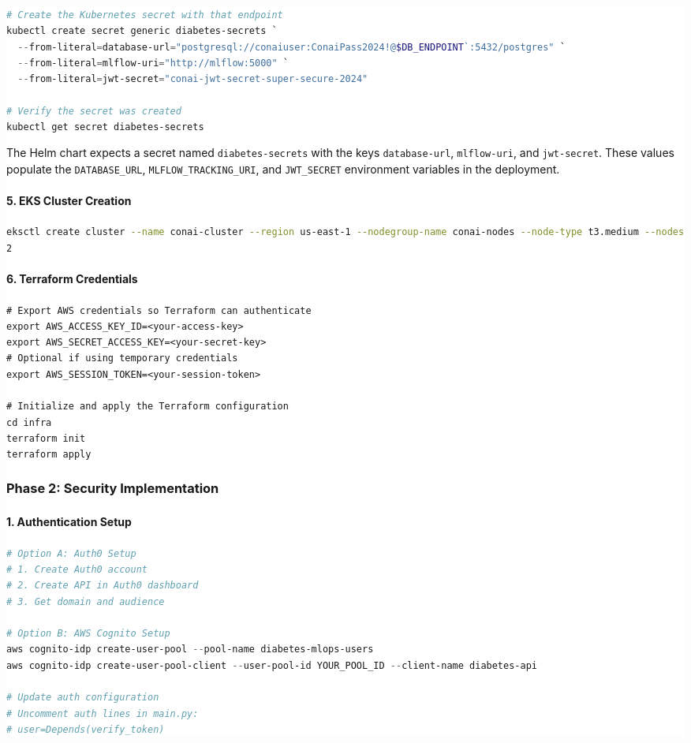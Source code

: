 ```powershell
# Create the Kubernetes secret with that endpoint
kubectl create secret generic diabetes-secrets `
  --from-literal=database-url="postgresql://conaiuser:ConaiPass2024!@$DB_ENDPOINT`:5432/postgres" `
  --from-literal=mlflow-uri="http://mlflow:5000" `
  --from-literal=jwt-secret="conai-jwt-secret-super-secure-2024"

# Verify the secret was created
kubectl get secret diabetes-secrets
```

The Helm chart expects a secret named `diabetes-secrets` with the keys
`database-url`, `mlflow-uri`, and `jwt-secret`. These values populate the
`DATABASE_URL`, `MLFLOW_TRACKING_URI`, and `JWT_SECRET` environment variables in
the deployment.

#### **5. EKS Cluster Creation**
```bash
eksctl create cluster --name conai-cluster --region us-east-1 --nodegroup-name conai-nodes --node-type t3.medium --nodes 2
```

#### **6. Terraform Credentials**
```
# Export AWS credentials so Terraform can authenticate
export AWS_ACCESS_KEY_ID=<your-access-key>
export AWS_SECRET_ACCESS_KEY=<your-secret-key>
# Optional if using temporary credentials
export AWS_SESSION_TOKEN=<your-session-token>

# Initialize and apply the Terraform configuration
cd infra
terraform init
terraform apply
```
### **Phase 2: Security Implementation**

#### **1. Authentication Setup**
```powershell
# Option A: Auth0 Setup
# 1. Create Auth0 account
# 2. Create API in Auth0 dashboard
# 3. Get domain and audience

# Option B: AWS Cognito Setup  
aws cognito-idp create-user-pool --pool-name diabetes-mlops-users
aws cognito-idp create-user-pool-client --user-pool-id YOUR_POOL_ID --client-name diabetes-api

# Update auth configuration
# Uncomment auth lines in main.py:
# user=Depends(verify_token)
```
